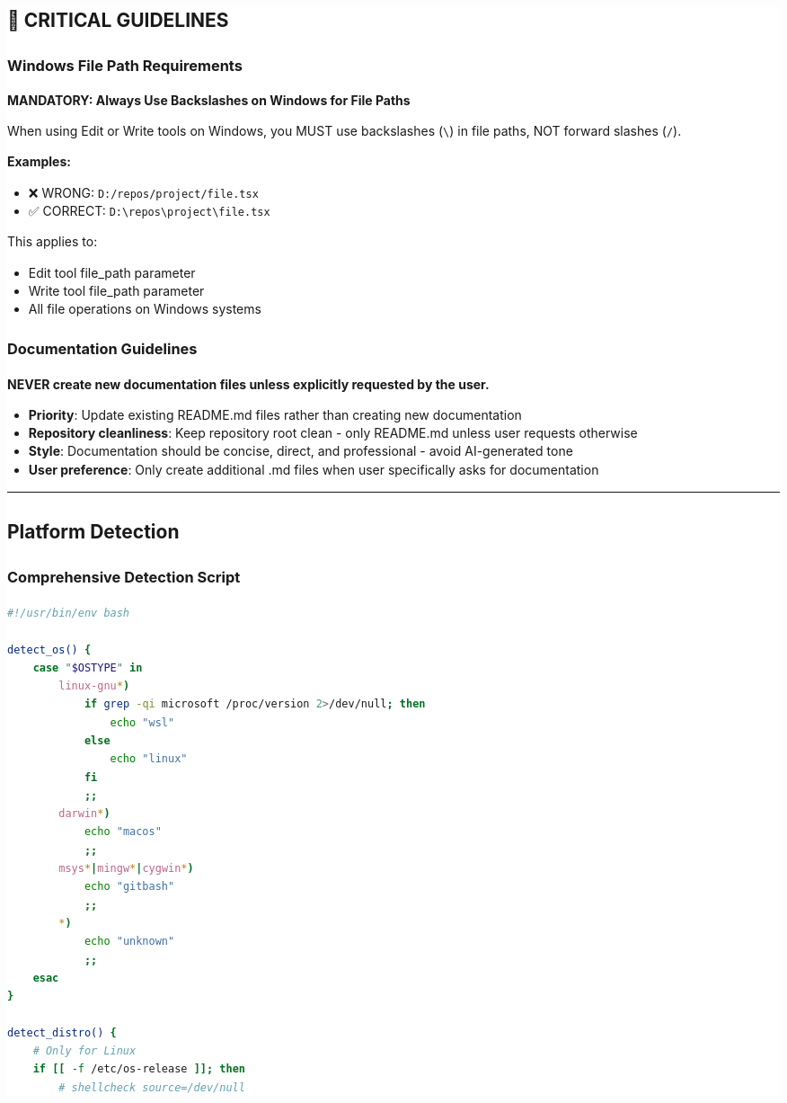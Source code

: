 
## 🚨 CRITICAL GUIDELINES

### Windows File Path Requirements

**MANDATORY: Always Use Backslashes on Windows for File Paths**

When using Edit or Write tools on Windows, you MUST use backslashes (`\`) in file paths, NOT forward slashes (`/`).

**Examples:**
- ❌ WRONG: `D:/repos/project/file.tsx`
- ✅ CORRECT: `D:\repos\project\file.tsx`

This applies to:
- Edit tool file_path parameter
- Write tool file_path parameter
- All file operations on Windows systems


### Documentation Guidelines

**NEVER create new documentation files unless explicitly requested by the user.**

- **Priority**: Update existing README.md files rather than creating new documentation
- **Repository cleanliness**: Keep repository root clean - only README.md unless user requests otherwise
- **Style**: Documentation should be concise, direct, and professional - avoid AI-generated tone
- **User preference**: Only create additional .md files when user specifically asks for documentation


---

## Platform Detection

### Comprehensive Detection Script

```bash
#!/usr/bin/env bash

detect_os() {
    case "$OSTYPE" in
        linux-gnu*)
            if grep -qi microsoft /proc/version 2>/dev/null; then
                echo "wsl"
            else
                echo "linux"
            fi
            ;;
        darwin*)
            echo "macos"
            ;;
        msys*|mingw*|cygwin*)
            echo "gitbash"
            ;;
        *)
            echo "unknown"
            ;;
    esac
}

detect_distro() {
    # Only for Linux
    if [[ -f /etc/os-release ]]; then
        # shellcheck source=/dev/null
```